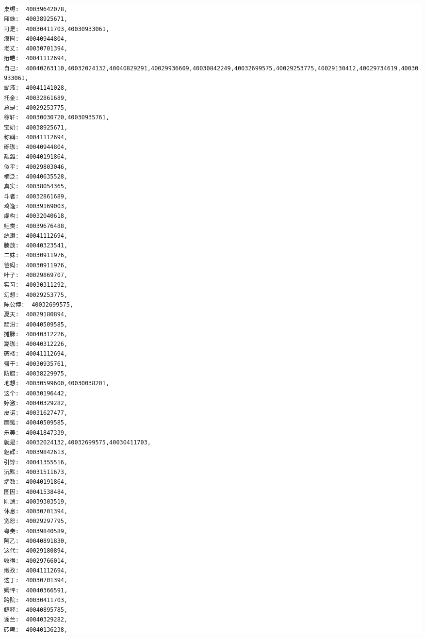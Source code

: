     桌缬:  40039642078,
    厢蛛:  40038925671,
    可是:  40030411703,40030933061,
    痕囿:  40040944804,
    老丈:  40030701394,
    疳皑:  40041112694,
    自己:  40040263110,40032024132,40040829291,40029936609,40030842249,40032699575,40029253775,40029130412,40029734619,40030933061,
    蝴液:  40041141028,
    托金:  40032861689,
    总是:  40029253775,
    稼轩:  40030030720,40030935761,
    宝奶:  40038925671,
    称礴:  40041112694,
    砾珈:  40040944804,
    靓雏:  40040191864,
    似乎:  40029803046,
    楠泛:  40040635528,
    真实:  40038054365,
    斗者:  40032861689,
    鸡逢:  40039169003,
    虚构:  40032040618,
    鲑类:  40039676488,
    统濑:  40041112694,
    腠放:  40040323541,
    二妹:  40030911976,
    爸妈:  40030911976,
    叶子:  40029869707,
    实习:  40030311292,
    幻想:  40029253775,
    陈公博:  40032699575,
    夏天:  40029180894,
    顽汾:  40040509585,
    摊脒:  40040312226,
    潞珈:  40040312226,
    磙褛:  40041112694,
    盛于:  40030935761,
    防腊:  40038229975,
    地想:  40030599600,40030038201,
    这个:  40030196442,
    婷激:  40040329282,
    皮诺:  40031627477,
    糜髯:  40040509585,
    乐美:  40041847339,
    就是:  40032024132,40032699575,40030411703,
    魅磲:  40039842613,
    引饽:  40041355516,
    沉默:  40031511673,
    熠数:  40040191864,
    图因:  40041538484,
    刚遗:  40039303519,
    休息:  40030701394,
    宽恕:  40029297795,
    粤奏:  40039840589,
    阿乙:  40040891830,
    这代:  40029180894,
    收得:  40029766014,
    缎孜:  40041112694,
    这于:  40030701394,
    嫣怦:  40040366591,
    跨院:  40030411703,
    鲸释:  40040895785,
    谰兰:  40040329282,
    砖唣:  40040136238,